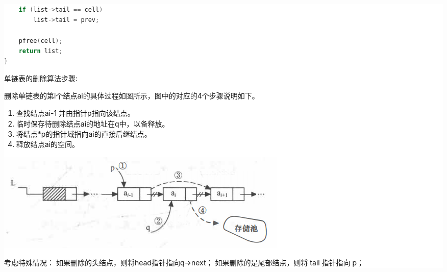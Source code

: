 ```C
	if (list->tail == cell)
		list->tail = prev;

	pfree(cell);
	return list;
}

```
单链表的删除算法步骤:

删除单链表的第i个结点ai的具体过程如图所示，图中的对应的4个步骤说明如下。
1. 查找结点ai-1 并由指针p指向该结点。
2. 临时保存待删除结点ai的地址在q中，以备释放。
3. 将结点*p的指针域指向ai的直接后继结点。
4. 释放结点ai的空间。

![删除单链表第 1 个结点的过程](PG中的数据结构之单链表/2020-05-06-22-34-33.png)

考虑特殊情况：
如果删除的头结点，则将head指针指向q->next；
如果删除的是尾部结点，则将 tail 指针指向 p；




